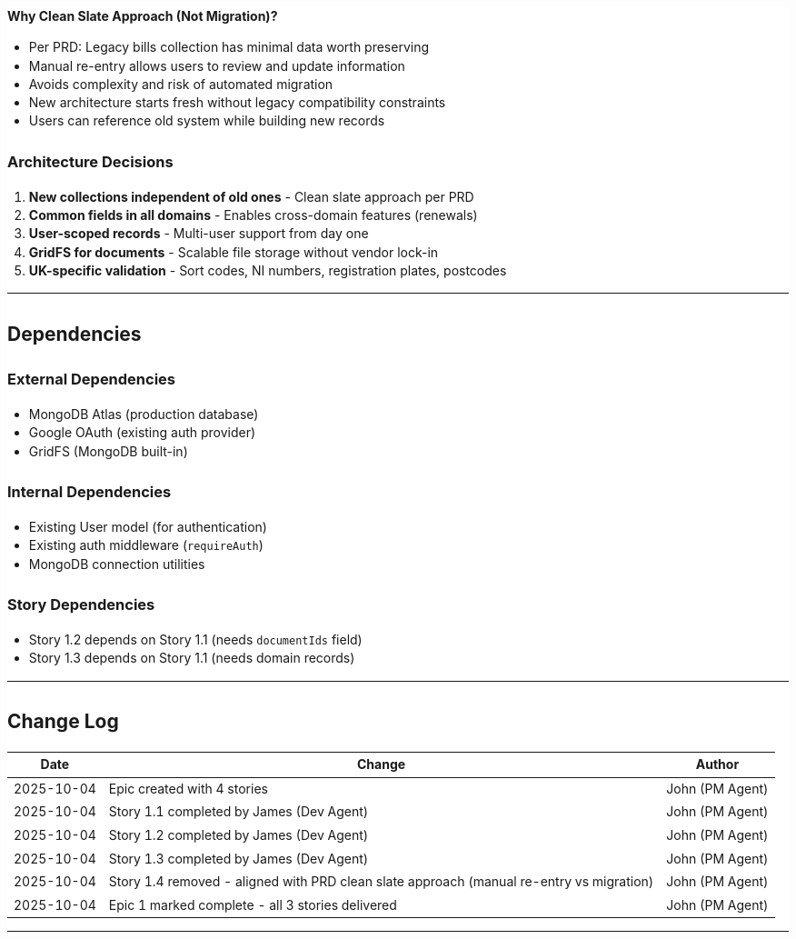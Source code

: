 **Why Clean Slate Approach (Not Migration)?**
- Per PRD: Legacy bills collection has minimal data worth preserving
- Manual re-entry allows users to review and update information
- Avoids complexity and risk of automated migration
- New architecture starts fresh without legacy compatibility constraints
- Users can reference old system while building new records

### Architecture Decisions

1. **New collections independent of old ones** - Clean slate approach per PRD
2. **Common fields in all domains** - Enables cross-domain features (renewals)
3. **User-scoped records** - Multi-user support from day one
4. **GridFS for documents** - Scalable file storage without vendor lock-in
5. **UK-specific validation** - Sort codes, NI numbers, registration plates, postcodes

---

## Dependencies

### External Dependencies
- MongoDB Atlas (production database)
- Google OAuth (existing auth provider)
- GridFS (MongoDB built-in)

### Internal Dependencies
- Existing User model (for authentication)
- Existing auth middleware (`requireAuth`)
- MongoDB connection utilities

### Story Dependencies
- Story 1.2 depends on Story 1.1 (needs `documentIds` field)
- Story 1.3 depends on Story 1.1 (needs domain records)

---

## Change Log

| Date | Change | Author |
|------|--------|--------|
| 2025-10-04 | Epic created with 4 stories | John (PM Agent) |
| 2025-10-04 | Story 1.1 completed by James (Dev Agent) | John (PM Agent) |
| 2025-10-04 | Story 1.2 completed by James (Dev Agent) | John (PM Agent) |
| 2025-10-04 | Story 1.3 completed by James (Dev Agent) | John (PM Agent) |
| 2025-10-04 | Story 1.4 removed - aligned with PRD clean slate approach (manual re-entry vs migration) | John (PM Agent) |
| 2025-10-04 | Epic 1 marked complete - all 3 stories delivered | John (PM Agent) |

---